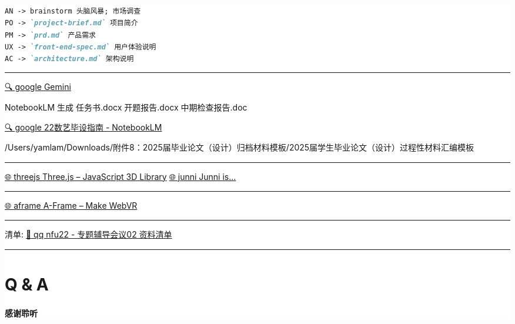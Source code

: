 ```markdown
AN -> brainstorm 头脑风暴; 市场调查
PO -> `project-brief.md` 项目简介
PM -> `prd.md` 产品需求
UX -> `front-end-spec.md` 用户体验说明
AC -> `architecture.md` 架构说明
```


---


[ 🔍 google Gemini](@https://gemini.google.com/u/1/gem/335758e7ee43)

NotebookLM 生成
任务书.docx
开题报告.docx
中期检查报告.doc


[ 🔍 google 22数艺毕设指南 - NotebookLM](@https://notebooklm.google.com/notebook/3aead0b6-c589-4725-a581-804fd6e5cd79?authuser=1)

/Users/yamlam/Downloads/附件8：2025届毕业论文（设计）归档材料模板/2025届学生毕业论文（设计）过程性材料汇编模板


---

[ 🌐 threejs Three.js – JavaScript 3D Library](@https://threejs.org/)
[ 🌐 junni Junni is...](@https://next.junni.co.jp/)



---
[ 🌐 aframe A-Frame – Make WebVR](@https://aframe.io/)



---
清单: 
[ 🐧 qq nfu22 - 专题辅导会议02 资料清单](@https://docs.qq.com/doc/DSXdCdUVBTmhjRmFB?no_promotion=1)


---





# Q & A

**感谢聆听**

